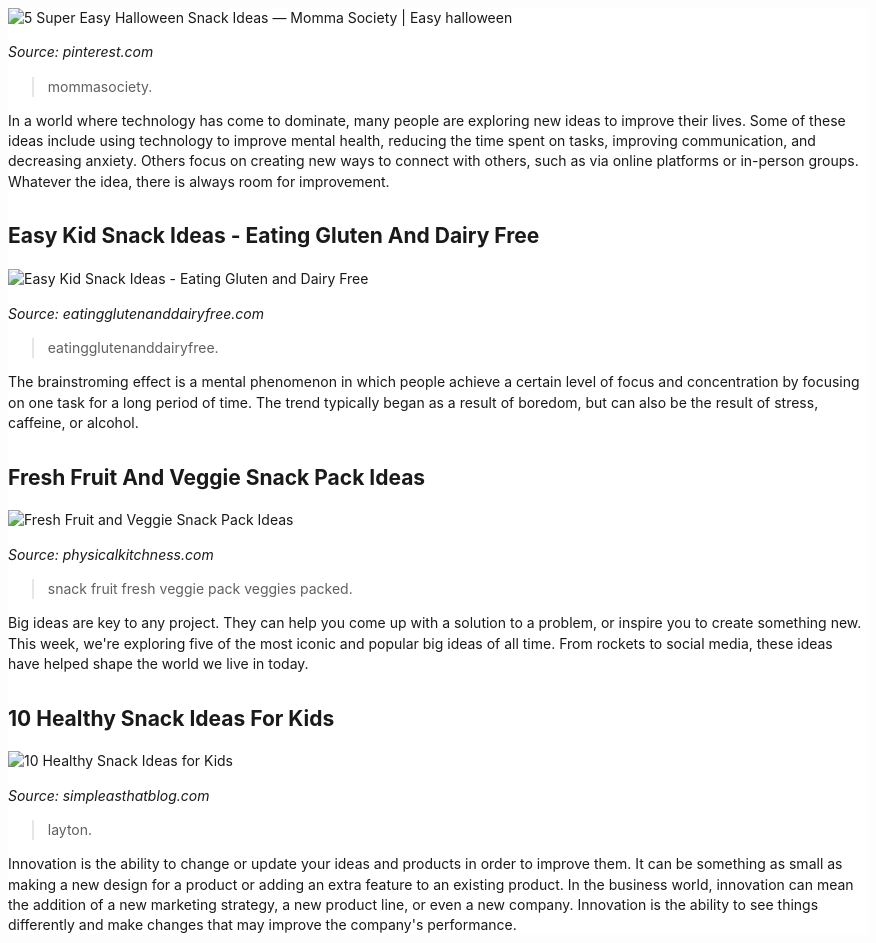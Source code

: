 <img loading=lazy src="https://i.pinimg.com/originals/dc/94/d4/dc94d497b085f5b68c74d56930cce8bb.jpg" onerror="this.onerror=null;this.src='https://tse3.mm.bing.net/th?id=OIP.MLTMUFeNMHZOChnZ9c_uTwHaLL&amp;pid=15.1';" alt="5 Super Easy Halloween Snack Ideas — Momma Society | Easy halloween">

_Source: pinterest.com_

>mommasociety. 

	

In a world where technology has come to dominate, many people are exploring new ideas to improve their lives. Some of these ideas include using technology to improve mental health, reducing the time spent on tasks, improving communication, and decreasing anxiety. Others focus on creating new ways to connect with others, such as via online platforms or in-person groups. Whatever the idea, there is always room for improvement.

    
## Easy Kid Snack Ideas - Eating Gluten And Dairy Free

<img loading=lazy src="https://eatingglutenanddairyfree.com/wp-content/uploads/2020/03/EGADFKidsnacks11-1050x1050.jpg" onerror="this.onerror=null;this.src='https://tse3.mm.bing.net/th?id=OIP.mFGPQDHYFjT-e_yqDbUBQQHaHa&amp;pid=15.1';" alt="Easy Kid Snack Ideas - Eating Gluten and Dairy Free">

_Source: eatingglutenanddairyfree.com_

>eatingglutenanddairyfree. 

	

The brainstroming effect is a mental phenomenon in which people achieve a certain level of focus and concentration by focusing on one task for a long period of time. The trend typically began as a result of boredom, but can also be the result of stress, caffeine, or alcohol.

    
## Fresh Fruit And Veggie Snack Pack Ideas

<img loading=lazy src="http://physicalkitchness.com/wp-content/uploads/2017/05/fresh-fruit-and-veggie-snack-pack-ideas.jpg" onerror="this.onerror=null;this.src='https://tse3.mm.bing.net/th?id=OIP.6ikPIwRZS7pR-9HgXZjpxwHaLH&amp;pid=15.1';" alt="Fresh Fruit and Veggie Snack Pack Ideas">

_Source: physicalkitchness.com_

>snack fruit fresh veggie pack veggies packed. 

	

Big ideas are key to any project. They can help you come up with a solution to a problem, or inspire you to create something new. This week, we're exploring five of the most iconic and popular big ideas of all time. From rockets to social media, these ideas have helped shape the world we live in today.

    
## 10 Healthy Snack Ideas For Kids

<img loading=lazy src="https://simpleasthatblog.com/wp-content/uploads/2014/05/summer_snacks-copy1.jpg" onerror="this.onerror=null;this.src='https://tse4.mm.bing.net/th?id=OIP.ro0_8ES5oPgLwko4MgAu9AHaMz&amp;pid=15.1';" alt="10 Healthy Snack Ideas for Kids">

_Source: simpleasthatblog.com_

>layton. 

	

Innovation is the ability to change or update your ideas and products in order to improve them. It can be something as small as making a new design for a product or adding an extra feature to an existing product. In the business world, innovation can mean the addition of a new marketing strategy, a new product line, or even a new company. Innovation is the ability to see things differently and make changes that may improve the company's performance.
